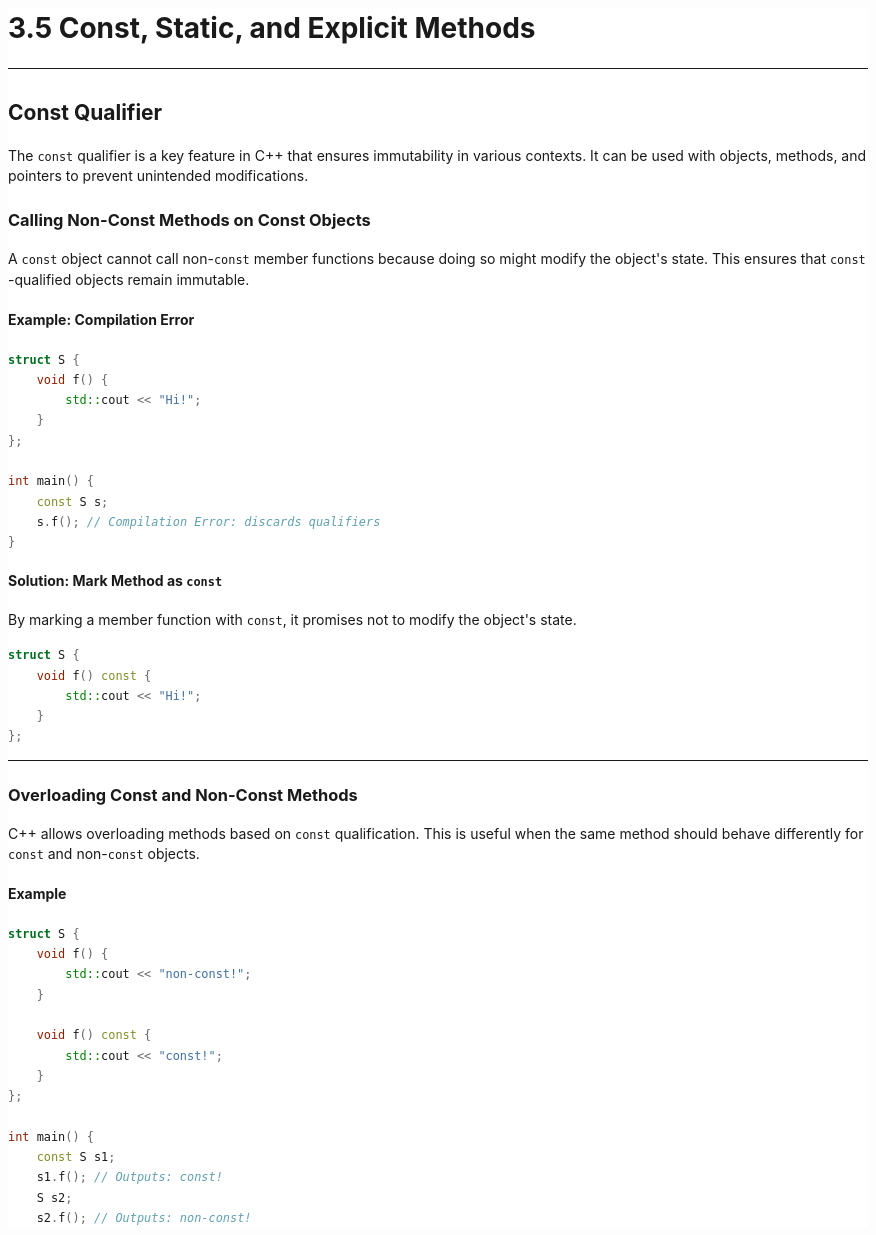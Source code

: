 # **3.5 Const, Static, and Explicit Methods**

---

## **Const Qualifier**

The `const` qualifier is a key feature in C++ that ensures immutability in various contexts. It can be used with objects, methods, and pointers to prevent unintended modifications.

### **Calling Non-Const Methods on Const Objects**

A `const` object cannot call non-`const` member functions because doing so might modify the object's state. This ensures that `const`-qualified objects remain immutable.

#### **Example: Compilation Error**

```cpp
struct S {
    void f() {
        std::cout << "Hi!";
    }
};

int main() {
    const S s; 
    s.f(); // Compilation Error: discards qualifiers
}
```

#### **Solution: Mark Method as `const`**

By marking a member function with `const`, it promises not to modify the object's state.

```cpp
struct S {
    void f() const {
        std::cout << "Hi!";
    }
};
```

---

### **Overloading Const and Non-Const Methods**

C++ allows overloading methods based on `const` qualification. This is useful when the same method should behave differently for `const` and non-`const` objects.

#### **Example**

```cpp
struct S {
    void f() {
        std::cout << "non-const!";
    }

    void f() const {
        std::cout << "const!";
    }
};

int main() {
    const S s1; 
    s1.f(); // Outputs: const!
    S s2;
    s2.f(); // Outputs: non-const!
```